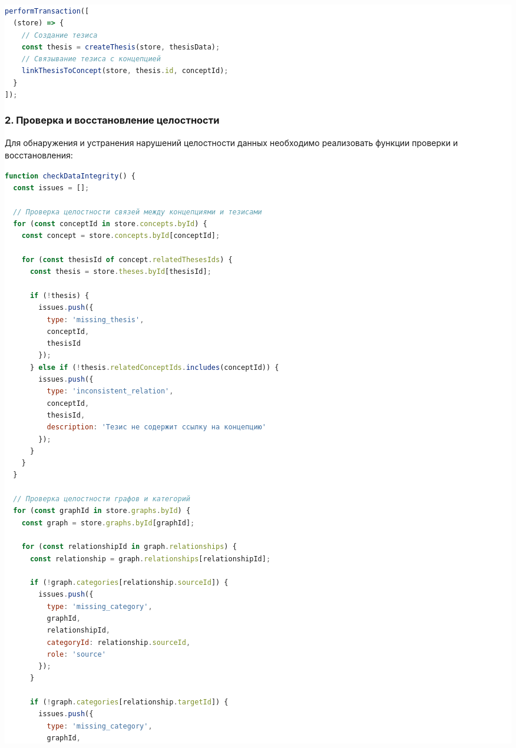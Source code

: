 ```javascript
performTransaction([
  (store) => {
    // Создание тезиса
    const thesis = createThesis(store, thesisData);
    // Связывание тезиса с концепцией
    linkThesisToConcept(store, thesis.id, conceptId);
  }
]);
```

### 2. Проверка и восстановление целостности

Для обнаружения и устранения нарушений целостности данных необходимо реализовать функции проверки и восстановления:

```javascript
function checkDataIntegrity() {
  const issues = [];
  
  // Проверка целостности связей между концепциями и тезисами
  for (const conceptId in store.concepts.byId) {
    const concept = store.concepts.byId[conceptId];
    
    for (const thesisId of concept.relatedThesesIds) {
      const thesis = store.theses.byId[thesisId];
      
      if (!thesis) {
        issues.push({
          type: 'missing_thesis',
          conceptId,
          thesisId
        });
      } else if (!thesis.relatedConceptIds.includes(conceptId)) {
        issues.push({
          type: 'inconsistent_relation',
          conceptId,
          thesisId,
          description: 'Тезис не содержит ссылку на концепцию'
        });
      }
    }
  }
  
  // Проверка целостности графов и категорий
  for (const graphId in store.graphs.byId) {
    const graph = store.graphs.byId[graphId];
    
    for (const relationshipId in graph.relationships) {
      const relationship = graph.relationships[relationshipId];
      
      if (!graph.categories[relationship.sourceId]) {
        issues.push({
          type: 'missing_category',
          graphId,
          relationshipId,
          categoryId: relationship.sourceId,
          role: 'source'
        });
      }
      
      if (!graph.categories[relationship.targetId]) {
        issues.push({
          type: 'missing_category',
          graphId,
```